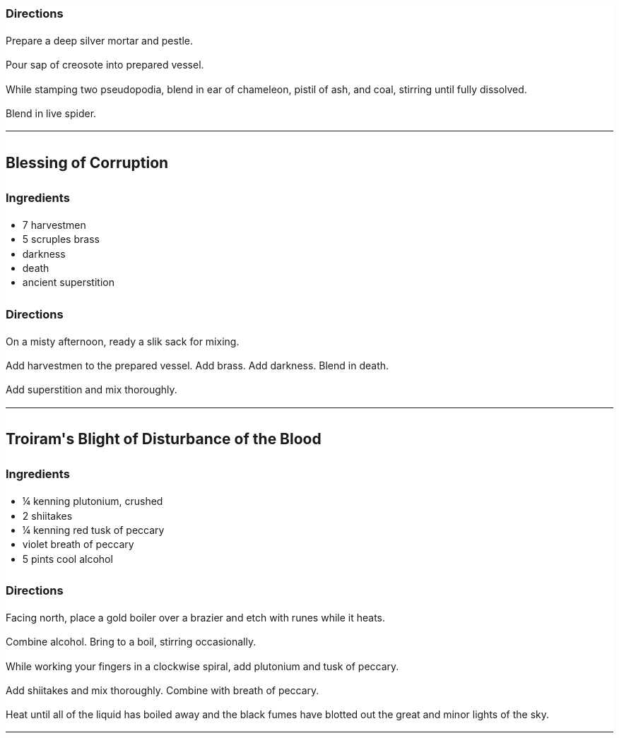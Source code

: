 ### Directions

Prepare a deep silver mortar and pestle.

Pour sap of creosote into prepared vessel.

While stamping two pseudopodia, blend in ear of chameleon, pistil of ash, and coal, stirring until fully dissolved.

Blend in live spider.

---

## Blessing of Corruption

### Ingredients

* 7 harvestmen
* 5 scruples brass
* darkness
* death
* ancient superstition

### Directions

On a misty afternoon, ready a slik sack for mixing.

Add harvestmen to the prepared vessel. Add brass. Add darkness. Blend in death.

Add superstition and mix thoroughly.

---

## Troiram's Blight of Disturbance of the Blood

### Ingredients

* ¼ kenning plutonium, crushed
* 2 shiitakes
* ¼ kenning red tusk of peccary
* violet breath of peccary
* 5 pints cool alcohol

### Directions

Facing north, place a gold boiler over a brazier and etch with runes while it heats.

Combine alcohol. Bring to a boil, stirring occasionally.

While working your fingers in a clockwise spiral, add plutonium and tusk of peccary.

Add shiitakes and mix thoroughly. Combine with breath of peccary.

Heat until all of the liquid has boiled away and the black fumes have blotted out the great and minor lights of the sky.

---